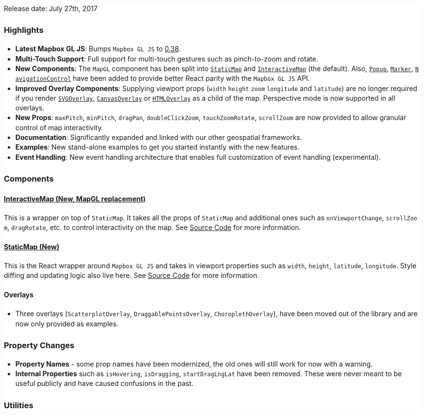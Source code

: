 Release date: July 27th, 2017

### Highlights

- **Latest Mapbox GL JS**: Bumps `Mapbox GL JS` to [0.38](https://github.com/mapbox/mapbox-gl-js/releases).
- **Multi-Touch Support**: Full support for multi-touch gestures such as pinch-to-zoom and rotate.
- **New Components**: The `MapGL` component has been split into [`StaticMap`](/docs/api-reference/static-map.md) and [`InteractiveMap`](/docs/api-reference/interactive-map.md) (the default). Also, [`Popup`](/docs/api-reference/popup.md), [`Marker`](/docs/api-reference/marker.md), [`NavigationControl`](/docs/api-reference/navigation-control.md) have been added to provide better React parity with the `Mapbox GL JS` API.
- **Improved Overlay Components**: Supplying viewport props (`width` `height` `zoom` `longitude` and `latitude`) are no longer required if you render [`SVGOverlay`](/docs/api-reference/svg-overlay.md), [`CanvasOverlay`](/docs/api-reference/canvas-overlay.md) or [`HTMLOverlay`](/docs/api-reference/html-overlay.md) as a child of the map. Perspective mode is now supported in all overlays.
- **New Props**: `maxPitch`, `minPitch`, `dragPan`, `doubleClickZoom`, `touchZoomRotate`,
`scrollZoom` are now provided to allow granular control of map interactivity.
- **Documentation**: Significantly expanded and linked with our other geospatial frameworks.
- **Examples**: New stand-alone examples to get you started instantly with the new features.
- **Event Handling**: New event handling architecture that enables full customization of event handling (experimental).

### Components

#### [InteractiveMap (New, MapGL replacement)](/docs/api-reference/interactive-map.md)

This is a wrapper on top of `StaticMap`. It takes all the props of `StaticMap` and additional ones such as `onViewportChange`, `scrollZoom`, `dragRotate`, etc. to control interactivity on the map. See [Source Code](https://github.com/visgl/react-map-gl/tree/3.0-release/src/components/interactive-map.js) for more information.

#### [StaticMap (New)](/docs/api-reference/static-map.md)

This is the React wrapper around `Mapbox GL JS` and takes in viewport properties such as `width`, `height`, `latitude`, `longitude`. Style diffing and updating logic also live here. See [Source Code](https://github.com/visgl/react-map-gl/tree/3.0-release/src/components/static-map.js) for more information.

#### Overlays

* Three overlays (`ScatterplotOverlay`, `DraggablePointsOverlay`, `ChoroplethOverlay`), have been moved out of the library and are now only provided as examples.

### Property Changes

- **Property Names** - some prop names have been modernized, the old ones will still work for now with a warning.
- **Internal Properties** such as `isHovering`, `isDragging`, `startDragLngLat` have been removed.
These were never meant to be useful publicly and have caused confusions in the past.

### Utilities
